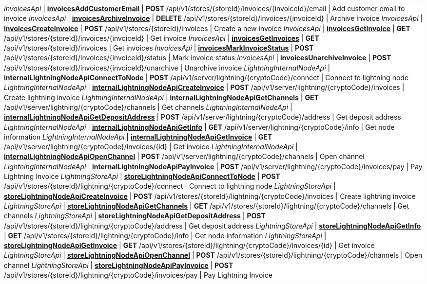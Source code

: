 *InvoicesApi* | [**invoicesAddCustomerEmail**](docs/Api/InvoicesApi.md#invoicesaddcustomeremail) | **POST** /api/v1/stores/{storeId}/invoices/{invoiceId}/email | Add customer email to invoice
*InvoicesApi* | [**invoicesArchiveInvoice**](docs/Api/InvoicesApi.md#invoicesarchiveinvoice) | **DELETE** /api/v1/stores/{storeId}/invoices/{invoiceId} | Archive invoice
*InvoicesApi* | [**invoicesCreateInvoice**](docs/Api/InvoicesApi.md#invoicescreateinvoice) | **POST** /api/v1/stores/{storeId}/invoices | Create a new invoice
*InvoicesApi* | [**invoicesGetInvoice**](docs/Api/InvoicesApi.md#invoicesgetinvoice) | **GET** /api/v1/stores/{storeId}/invoices/{invoiceId} | Get invoice
*InvoicesApi* | [**invoicesGetInvoices**](docs/Api/InvoicesApi.md#invoicesgetinvoices) | **GET** /api/v1/stores/{storeId}/invoices | Get invoices
*InvoicesApi* | [**invoicesMarkInvoiceStatus**](docs/Api/InvoicesApi.md#invoicesmarkinvoicestatus) | **POST** /api/v1/stores/{storeId}/invoices/{invoiceId}/status | Mark invoice status
*InvoicesApi* | [**invoicesUnarchiveInvoice**](docs/Api/InvoicesApi.md#invoicesunarchiveinvoice) | **POST** /api/v1/stores/{storeId}/invoices/{invoiceId}/unarchive | Unarchive invoice
*LightningInternalNodeApi* | [**internalLightningNodeApiConnectToNode**](docs/Api/LightningInternalNodeApi.md#internallightningnodeapiconnecttonode) | **POST** /api/v1/server/lightning/{cryptoCode}/connect | Connect to lightning node
*LightningInternalNodeApi* | [**internalLightningNodeApiCreateInvoice**](docs/Api/LightningInternalNodeApi.md#internallightningnodeapicreateinvoice) | **POST** /api/v1/server/lightning/{cryptoCode}/invoices | Create lightning invoice
*LightningInternalNodeApi* | [**internalLightningNodeApiGetChannels**](docs/Api/LightningInternalNodeApi.md#internallightningnodeapigetchannels) | **GET** /api/v1/server/lightning/{cryptoCode}/channels | Get channels
*LightningInternalNodeApi* | [**internalLightningNodeApiGetDepositAddress**](docs/Api/LightningInternalNodeApi.md#internallightningnodeapigetdepositaddress) | **POST** /api/v1/server/lightning/{cryptoCode}/address | Get deposit address
*LightningInternalNodeApi* | [**internalLightningNodeApiGetInfo**](docs/Api/LightningInternalNodeApi.md#internallightningnodeapigetinfo) | **GET** /api/v1/server/lightning/{cryptoCode}/info | Get node information
*LightningInternalNodeApi* | [**internalLightningNodeApiGetInvoice**](docs/Api/LightningInternalNodeApi.md#internallightningnodeapigetinvoice) | **GET** /api/v1/server/lightning/{cryptoCode}/invoices/{id} | Get invoice
*LightningInternalNodeApi* | [**internalLightningNodeApiOpenChannel**](docs/Api/LightningInternalNodeApi.md#internallightningnodeapiopenchannel) | **POST** /api/v1/server/lightning/{cryptoCode}/channels | Open channel
*LightningInternalNodeApi* | [**internalLightningNodeApiPayInvoice**](docs/Api/LightningInternalNodeApi.md#internallightningnodeapipayinvoice) | **POST** /api/v1/server/lightning/{cryptoCode}/invoices/pay | Pay Lightning Invoice
*LightningStoreApi* | [**storeLightningNodeApiConnectToNode**](docs/Api/LightningStoreApi.md#storelightningnodeapiconnecttonode) | **POST** /api/v1/stores/{storeId}/lightning/{cryptoCode}/connect | Connect to lightning node
*LightningStoreApi* | [**storeLightningNodeApiCreateInvoice**](docs/Api/LightningStoreApi.md#storelightningnodeapicreateinvoice) | **POST** /api/v1/stores/{storeId}/lightning/{cryptoCode}/invoices | Create lightning invoice
*LightningStoreApi* | [**storeLightningNodeApiGetChannels**](docs/Api/LightningStoreApi.md#storelightningnodeapigetchannels) | **GET** /api/v1/stores/{storeId}/lightning/{cryptoCode}/channels | Get channels
*LightningStoreApi* | [**storeLightningNodeApiGetDepositAddress**](docs/Api/LightningStoreApi.md#storelightningnodeapigetdepositaddress) | **POST** /api/v1/stores/{storeId}/lightning/{cryptoCode}/address | Get deposit address
*LightningStoreApi* | [**storeLightningNodeApiGetInfo**](docs/Api/LightningStoreApi.md#storelightningnodeapigetinfo) | **GET** /api/v1/stores/{storeId}/lightning/{cryptoCode}/info | Get node information
*LightningStoreApi* | [**storeLightningNodeApiGetInvoice**](docs/Api/LightningStoreApi.md#storelightningnodeapigetinvoice) | **GET** /api/v1/stores/{storeId}/lightning/{cryptoCode}/invoices/{id} | Get invoice
*LightningStoreApi* | [**storeLightningNodeApiOpenChannel**](docs/Api/LightningStoreApi.md#storelightningnodeapiopenchannel) | **POST** /api/v1/stores/{storeId}/lightning/{cryptoCode}/channels | Open channel
*LightningStoreApi* | [**storeLightningNodeApiPayInvoice**](docs/Api/LightningStoreApi.md#storelightningnodeapipayinvoice) | **POST** /api/v1/stores/{storeId}/lightning/{cryptoCode}/invoices/pay | Pay Lightning Invoice